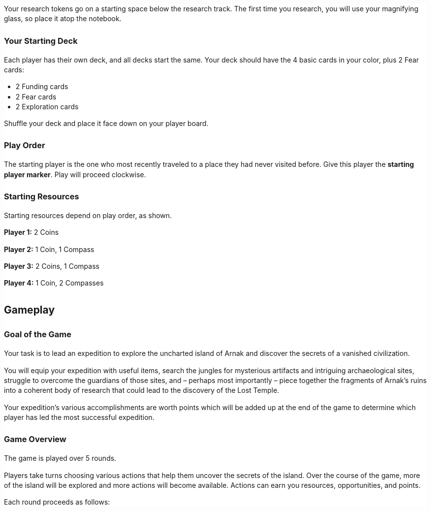 Your research tokens go on a starting space below the research track. The first time you research, you will use your magnifying glass, so place it atop the notebook.

### Your Starting Deck

Each player has their own deck, and all decks start the same. Your deck should have the 4 basic cards in your color, plus 2 Fear cards:

* 2 Funding cards
* 2 Fear cards
* 2 Exploration cards

Shuffle your deck and place it face down on your player board.

### Play Order

The starting player is the one who most recently traveled to a place they had never visited before. Give this player the **starting player marker**. Play will proceed clockwise.

### Starting Resources

Starting resources depend on play order, as shown.

**Player 1:** 2 Coins

**Player 2:** 1 Coin, 1 Compass

**Player 3:** 2 Coins, 1 Compass

**Player 4:** 1 Coin, 2 Compasses

## Gameplay

### Goal of the Game

Your task is to lead an expedition to explore the uncharted island of Arnak and discover the secrets of a vanished civilization.

You will equip your expedition with useful items, search the jungles for mysterious artifacts and intriguing archaeological sites, struggle to overcome the guardians of those sites, and – perhaps most importantly – piece together the fragments of Arnak’s ruins into a coherent body of research that could lead to the discovery of the Lost Temple.

Your expedition’s various accomplishments are worth points which will be added up at the end of the game to determine which player has led the most successful expedition.

### Game Overview

The game is played over 5 rounds.

Players take turns choosing various actions that help them uncover the secrets
of the island. Over the course of the game, more of the island will be explored
and more actions will become available. Actions can earn you resources,
opportunities, and points.

Each round proceeds as follows:
